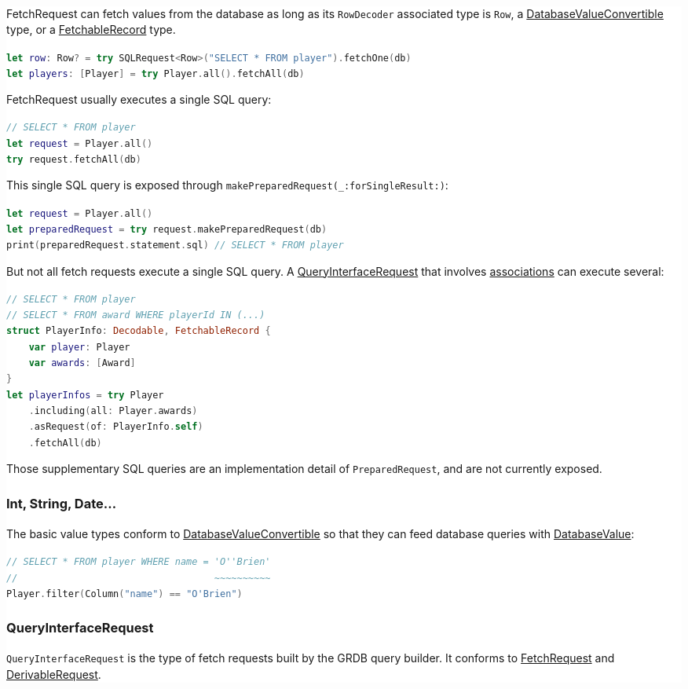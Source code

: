 FetchRequest can fetch values from the database as long as its `RowDecoder` associated type is `Row`, a [DatabaseValueConvertible] type, or a [FetchableRecord] type.

```swift
let row: Row? = try SQLRequest<Row>("SELECT * FROM player").fetchOne(db)
let players: [Player] = try Player.all().fetchAll(db)
```

FetchRequest usually executes a single SQL query:

```swift
// SELECT * FROM player
let request = Player.all()
try request.fetchAll(db)
```

This single SQL query is exposed through `makePreparedRequest(_:forSingleResult:)`:

```swift
let request = Player.all()
let preparedRequest = try request.makePreparedRequest(db)
print(preparedRequest.statement.sql) // SELECT * FROM player
```

But not all fetch requests execute a single SQL query. A [QueryInterfaceRequest] that involves [associations] can execute several:

```swift
// SELECT * FROM player
// SELECT * FROM award WHERE playerId IN (...)
struct PlayerInfo: Decodable, FetchableRecord {
    var player: Player
    var awards: [Award]
}
let playerInfos = try Player
    .including(all: Player.awards)
    .asRequest(of: PlayerInfo.self)
    .fetchAll(db)
```

Those supplementary SQL queries are an implementation detail of `PreparedRequest`, and are not currently exposed.

### Int, String, Date…

The basic value types conform to [DatabaseValueConvertible] so that they can feed database queries with [DatabaseValue]:

```swift
// SELECT * FROM player WHERE name = 'O''Brien'
//                                   ~~~~~~~~~~
Player.filter(Column("name") == "O'Brien")
```

### QueryInterfaceRequest

`QueryInterfaceRequest` is the type of fetch requests built by the GRDB query builder. It conforms to [FetchRequest] and [DerivableRequest].


[Association]: #association
[associations]: AssociationsBasics.md
[association aggregates]: AssociationsBasics.md#association-aggregates
[Column]: #column
[ColumnExpression]: #columnexpression
[DatabaseRegionConvertible]: #databaseregionconvertible
[DatabaseRegionObservation]: ../README.md#databaseregionobservation
[DatabaseValue]: #databasevalue
[DatabaseValueConvertible]: #databasevalueconvertible
[DerivableRequest]: #derivablerequest
[FetchableRecord]: ../README.md#fetchablerecord-protocol
[FetchRequest]: #fetchrequest
[Int, String, Date…]: #int-string-date
[Int, String, Date]: #int-string-date
[query interface]: ../README.md#the-query-interface
[QueryInterfaceRequest]: #queryinterfacerequest
[SQL]: #sql
[SQL Interpolation]: SQLInterpolation.md
[SQLExpression]: #sqlexpression
[SQLExpressible]: #sqlexpressible
[SQLOrderingTerm]: #sqlorderingterm
[SQLOrdering]: #sqlordering
[SQLRequest]: #sqlrequest
[SQLSelectable]: #sqlselectable
[SQLSelection]: #sqlselection
[SQLSpecificExpressible]: #sqlspecificexpressible
[SQLSubquery]: #sqlsubquery
[SQLSubqueryable]: #sqlsubqueryable